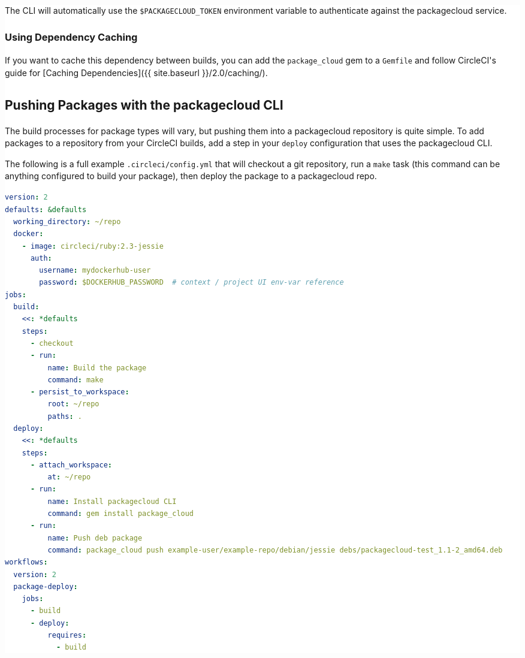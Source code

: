 The CLI will automatically use the `$PACKAGECLOUD_TOKEN` environment variable to authenticate against the packagecloud service.

### Using Dependency Caching

If you want to cache this dependency between builds, you can add the `package_cloud` gem to a `Gemfile` and follow CircleCI's guide for [Caching Dependencies]({{ site.baseurl }}/2.0/caching/).

## Pushing Packages with the packagecloud CLI

The build processes for package types will vary, but pushing them into a packagecloud repository is quite simple. To add packages to a repository from your CircleCI builds, add a step in your `deploy` configuration that uses the packagecloud CLI.

The following is a full example `.circleci/config.yml` that will checkout a git repository, run a `make` task (this command can be anything configured to build your package), then deploy the package to a packagecloud repo.

```yaml
version: 2
defaults: &defaults
  working_directory: ~/repo
  docker:
    - image: circleci/ruby:2.3-jessie
      auth:
        username: mydockerhub-user
        password: $DOCKERHUB_PASSWORD  # context / project UI env-var reference
jobs:
  build:
    <<: *defaults
    steps:
      - checkout
      - run:
          name: Build the package
          command: make
      - persist_to_workspace:
          root: ~/repo
          paths: .
  deploy:
    <<: *defaults
    steps:
      - attach_workspace:
          at: ~/repo
      - run:
          name: Install packagecloud CLI
          command: gem install package_cloud
      - run:
          name: Push deb package
          command: package_cloud push example-user/example-repo/debian/jessie debs/packagecloud-test_1.1-2_amd64.deb
workflows:
  version: 2
  package-deploy:
    jobs:
      - build
      - deploy:
          requires:
            - build
```
